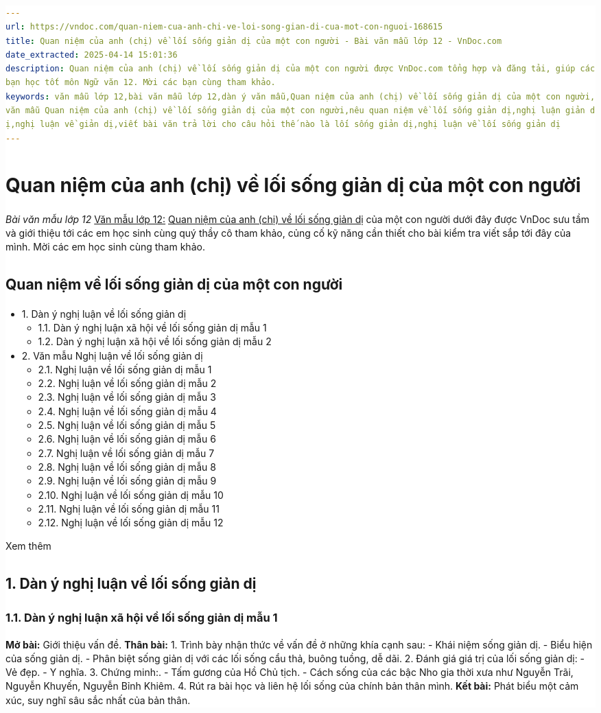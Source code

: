 ```yaml
---
url: https://vndoc.com/quan-niem-cua-anh-chi-ve-loi-song-gian-di-cua-mot-con-nguoi-168615
title: Quan niệm của anh (chị) về lối sống giản dị của một con người - Bài văn mẫu lớp 12 - VnDoc.com
date_extracted: 2025-04-14 15:01:36
description: Quan niệm của anh (chị) về lối sống giản dị của một con người được VnDoc.com tổng hợp và đăng tải, giúp các bạn học tốt môn Ngữ văn 12. Mời các bạn cùng tham khảo.
keywords: văn mẫu lớp 12,bài văn mẫu lớp 12,dàn ý văn mẫu,Quan niệm của anh (chị) về lối sống giản dị của một con người,văn mẫu Quan niệm của anh (chị) về lối sống giản dị của một con người,nêu quan niệm về lối sống giản dị,nghị luận giản dị,nghị luận về giản dị,viết bài văn trả lời cho câu hỏi thế nào là lối sống giản dị,nghị luận về lối sống giản dị
---
```


# Quan niệm của anh \(chị\) về lối sống giản dị của một con người
 _Bài văn mẫu lớp 12_
[Văn mẫu lớp 12:](<https://vndoc.com/van-mau-lop12>) [Quan niệm của anh \(chị\) về lối sống giản dị](<https://vndoc.com/quan-niem-cua-anh-chi-ve-loi-song-gian-di-cua-mot-con-nguoi-168615>) của một con người dưới đây được VnDoc sưu tầm và giới thiệu tới các em học sinh cùng quý thầy cô tham khảo, củng cố kỹ năng cần thiết cho bài kiểm tra viết sắp tới đây của mình. Mời các em học sinh cùng tham khảo.
## Quan niệm về lối sống giản dị của một con người
  * 1\. Dàn ý nghị luận về lối sống giản dị
    * 1.1. Dàn ý nghị luận xã hội về lối sống giản dị mẫu 1
    * 1.2. Dàn ý nghị luận xã hội về lối sống giản dị mẫu 2
  * 2\. Văn mẫu Nghị luận về lối sống giản dị
    * 2.1. Nghị luận về lối sống giản dị mẫu 1
    * 2.2. Nghị luận về lối sống giản dị mẫu 2
    * 2.3. Nghị luận về lối sống giản dị mẫu 3
    * 2.4. Nghị luận về lối sống giản dị mẫu 4
    * 2.5. Nghị luận về lối sống giản dị mẫu 5
    * 2.6. Nghị luận về lối sống giản dị mẫu 6
    * 2.7. Nghị luận về lối sống giản dị mẫu 7
    * 2.8. Nghị luận về lối sống giản dị mẫu 8
    * 2.9. Nghị luận về lối sống giản dị mẫu 9
    * 2.10. Nghị luận về lối sống giản dị mẫu 10
    * 2.11. Nghị luận về lối sống giản dị mẫu 11
    * 2.12. Nghị luận về lối sống giản dị mẫu 12

Xem thêm
## 1\. Dàn ý nghị luận về lối sống giản dị
### 1.1. Dàn ý nghị luận xã hội về lối sống giản dị mẫu 1
**Mở bài:**
Giới thiệu vấn đề.
**Thân bài:**
1\. Trình bày nhận thức về vấn đề ở những khía cạnh sau:
\- Khái niệm sống giản dị.
\- Biểu hiện của sống giản dị.
\- Phân biệt sống giản dị với các lối sống cẩu thả, buông tuồng, dễ dãi.
2\. Đánh giá giá trị của lối sống giản dị:
\- Vẻ đẹp.
\- Y nghĩa.
3\. Chứng minh:.
\- Tấm gương của Hồ Chủ tịch.
\- Cách sống của các bậc Nho gia thời xưa như Nguyễn Trãi, Nguyễn Khuyến, Nguyễn Bỉnh Khiêm.
4\. Rút ra bài học và liên hệ lối sống của chính bản thân mình.
**Kết bài:**
Phát biểu một cảm xúc, suy nghĩ sâu sắc nhất của bản thân.